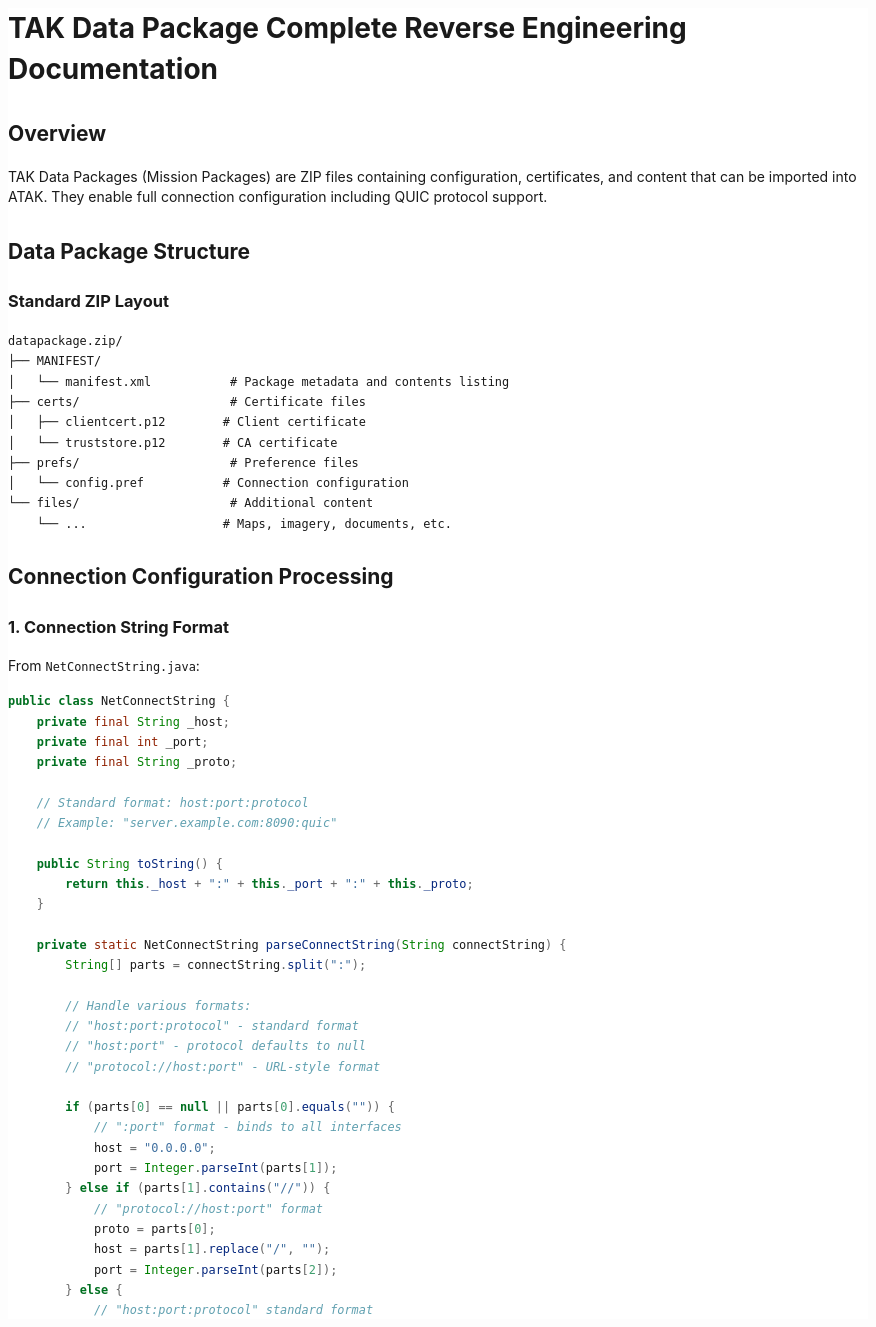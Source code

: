 # TAK Data Package Complete Reverse Engineering Documentation

## Overview
TAK Data Packages (Mission Packages) are ZIP files containing configuration, certificates, and content that can be imported into ATAK. They enable full connection configuration including QUIC protocol support.

## Data Package Structure

### Standard ZIP Layout
```
datapackage.zip/
├── MANIFEST/
│   └── manifest.xml           # Package metadata and contents listing
├── certs/                     # Certificate files
│   ├── clientcert.p12        # Client certificate
│   └── truststore.p12        # CA certificate
├── prefs/                     # Preference files
│   └── config.pref           # Connection configuration
└── files/                     # Additional content
    └── ...                   # Maps, imagery, documents, etc.
```

## Connection Configuration Processing

### 1. Connection String Format
From `NetConnectString.java`:

```java
public class NetConnectString {
    private final String _host;
    private final int _port;
    private final String _proto;
    
    // Standard format: host:port:protocol
    // Example: "server.example.com:8090:quic"
    
    public String toString() {
        return this._host + ":" + this._port + ":" + this._proto;
    }
    
    private static NetConnectString parseConnectString(String connectString) {
        String[] parts = connectString.split(":");
        
        // Handle various formats:
        // "host:port:protocol" - standard format
        // "host:port" - protocol defaults to null
        // "protocol://host:port" - URL-style format
        
        if (parts[0] == null || parts[0].equals("")) {
            // ":port" format - binds to all interfaces
            host = "0.0.0.0";
            port = Integer.parseInt(parts[1]);
        } else if (parts[1].contains("//")) {
            // "protocol://host:port" format
            proto = parts[0];
            host = parts[1].replace("/", "");
            port = Integer.parseInt(parts[2]);
        } else {
            // "host:port:protocol" standard format
```